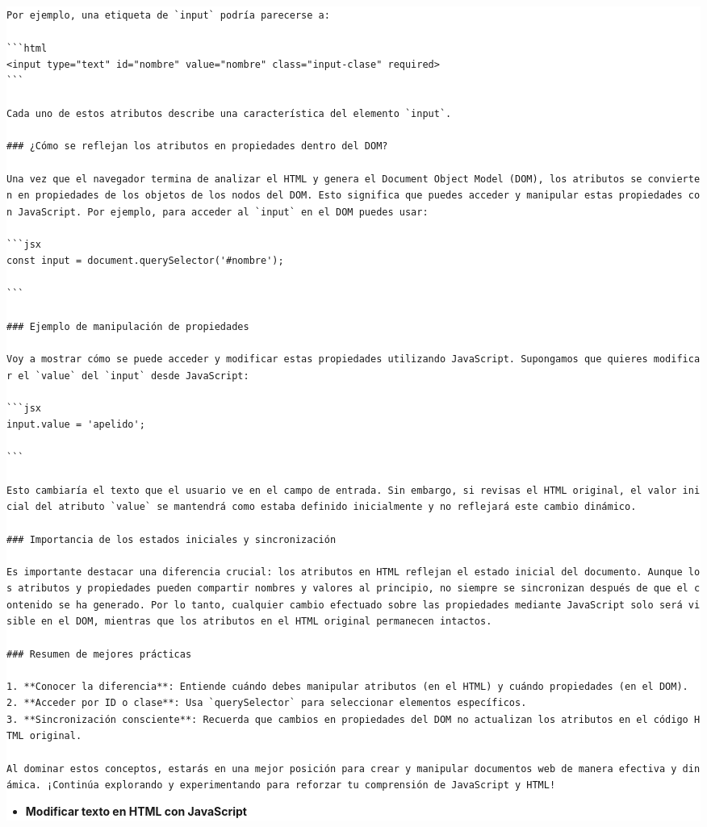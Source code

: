     Por ejemplo, una etiqueta de `input` podría parecerse a:
    
    ```html
    <input type="text" id="nombre" value="nombre" class="input-clase" required>
    ```
    
    Cada uno de estos atributos describe una característica del elemento `input`.
    
    ### ¿Cómo se reflejan los atributos en propiedades dentro del DOM?
    
    Una vez que el navegador termina de analizar el HTML y genera el Document Object Model (DOM), los atributos se convierten en propiedades de los objetos de los nodos del DOM. Esto significa que puedes acceder y manipular estas propiedades con JavaScript. Por ejemplo, para acceder al `input` en el DOM puedes usar:
    
    ```jsx
    const input = document.querySelector('#nombre');
    
    ```
    
    ### Ejemplo de manipulación de propiedades
    
    Voy a mostrar cómo se puede acceder y modificar estas propiedades utilizando JavaScript. Supongamos que quieres modificar el `value` del `input` desde JavaScript:
    
    ```jsx
    input.value = 'apelido';
    
    ```
    
    Esto cambiaría el texto que el usuario ve en el campo de entrada. Sin embargo, si revisas el HTML original, el valor inicial del atributo `value` se mantendrá como estaba definido inicialmente y no reflejará este cambio dinámico.
    
    ### Importancia de los estados iniciales y sincronización
    
    Es importante destacar una diferencia crucial: los atributos en HTML reflejan el estado inicial del documento. Aunque los atributos y propiedades pueden compartir nombres y valores al principio, no siempre se sincronizan después de que el contenido se ha generado. Por lo tanto, cualquier cambio efectuado sobre las propiedades mediante JavaScript solo será visible en el DOM, mientras que los atributos en el HTML original permanecen intactos.
    
    ### Resumen de mejores prácticas
    
    1. **Conocer la diferencia**: Entiende cuándo debes manipular atributos (en el HTML) y cuándo propiedades (en el DOM).
    2. **Acceder por ID o clase**: Usa `querySelector` para seleccionar elementos específicos.
    3. **Sincronización consciente**: Recuerda que cambios en propiedades del DOM no actualizan los atributos en el código HTML original.
    
    Al dominar estos conceptos, estarás en una mejor posición para crear y manipular documentos web de manera efectiva y dinámica. ¡Continúa explorando y experimentando para reforzar tu comprensión de JavaScript y HTML!
    
- **Modificar texto en HTML con JavaScript**
    